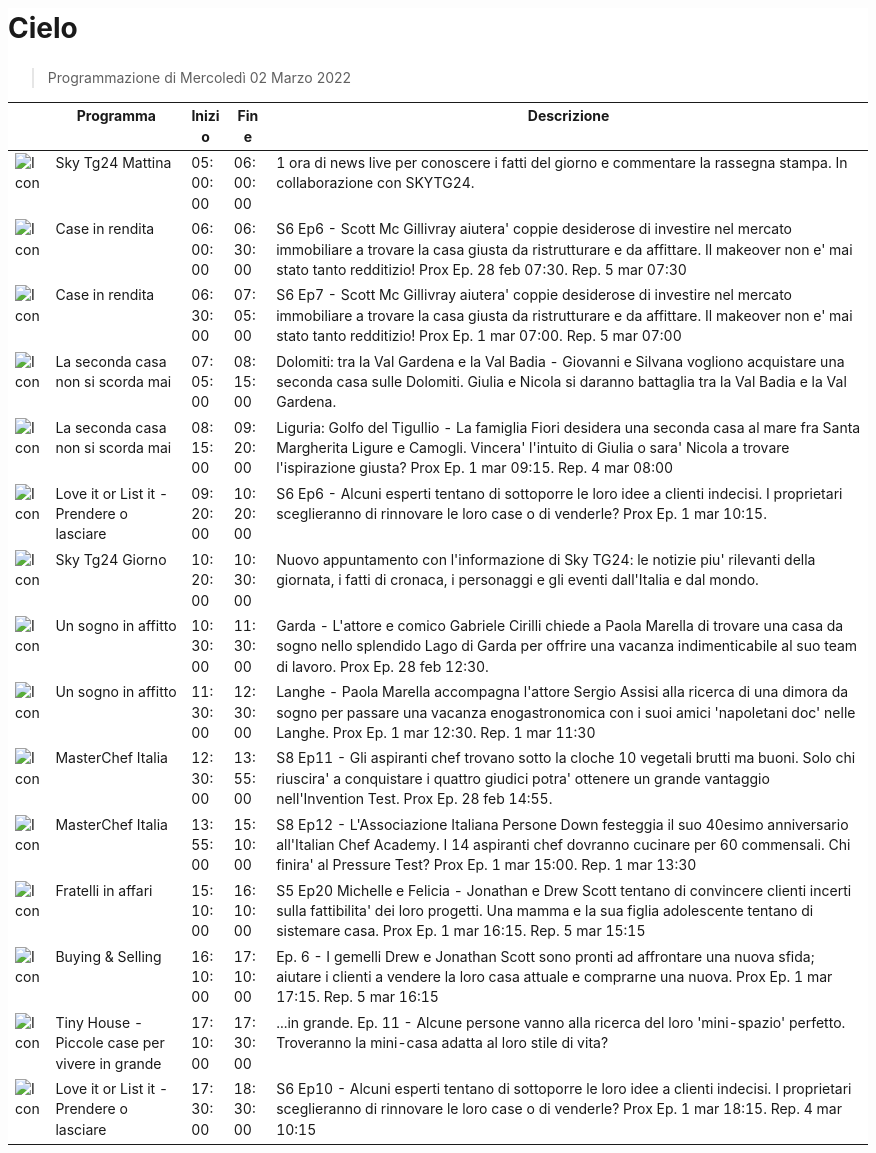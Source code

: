 # Cielo
> Programmazione di Mercoledì 02 Marzo 2022

||Programma|Inizio|Fine|Descrizione|
|---|---|---|---|---|
|![Icon](https://guidatv.sky.it/uuid/09f03553-4ae5-47e8-af66-5322b6d110fa/cover?md5ChecksumParam=11b7bf40124395273ba0616b8d23b78d)|Sky Tg24 Mattina|05:00:00|06:00:00|1 ora di news live per conoscere i fatti del giorno e commentare la rassegna stampa. In collaborazione con SKYTG24.
|![Icon](https://guidatv.sky.it/uuid/intrattenimento_cover_oiOcEGjG-.png)|Case in rendita|06:00:00|06:30:00|S6 Ep6 - Scott Mc Gillivray aiutera&#039; coppie desiderose di investire nel mercato immobiliare a trovare la casa giusta da ristrutturare e da affittare. Il makeover non e&#039; mai stato tanto redditizio! Prox Ep. 28 feb 07:30. Rep. 5 mar 07:30
|![Icon](https://guidatv.sky.it/uuid/intrattenimento_cover_oiOcEGjG-.png)|Case in rendita|06:30:00|07:05:00|S6 Ep7 - Scott Mc Gillivray aiutera&#039; coppie desiderose di investire nel mercato immobiliare a trovare la casa giusta da ristrutturare e da affittare. Il makeover non e&#039; mai stato tanto redditizio! Prox Ep. 1 mar 07:00. Rep. 5 mar 07:00
|![Icon](https://guidatv.sky.it/uuid/65a740d6-ad7b-47b6-8c3c-f2b8d1fd135c/cover?md5ChecksumParam=aae3e72b594ba457fa8a9ae4dcfb4ce1)|La seconda casa non si scorda mai|07:05:00|08:15:00|Dolomiti: tra la Val Gardena e la Val Badia - Giovanni e Silvana vogliono acquistare una seconda casa sulle Dolomiti. Giulia e Nicola si daranno battaglia tra la Val Badia e la Val Gardena.
|![Icon](https://guidatv.sky.it/uuid/af09fff8-65b0-4534-8b6b-0c3d4d6b8752/cover?md5ChecksumParam=ad051b36d21eaff18d33c3c1988af3f1)|La seconda casa non si scorda mai|08:15:00|09:20:00|Liguria: Golfo del Tigullio - La famiglia Fiori desidera una seconda casa al mare fra Santa Margherita Ligure e Camogli. Vincera&#039; l&#039;intuito di Giulia o sara&#039; Nicola a trovare l&#039;ispirazione giusta? Prox Ep. 1 mar 09:15. Rep. 4 mar 08:00
|![Icon](https://guidatv.sky.it/uuid/e355d0e9-df1b-4173-b27b-69667c37e496/cover?md5ChecksumParam=9b793ab99d20cbda732c4c7860994db8)|Love it or List it - Prendere o lasciare|09:20:00|10:20:00|S6 Ep6 - Alcuni esperti tentano di sottoporre le loro idee a clienti indecisi. I proprietari sceglieranno di rinnovare le loro case o di venderle? Prox Ep. 1 mar 10:15.
|![Icon](https://guidatv.sky.it/uuid/9e74bf0e-7bfd-42bf-b7e7-24aecba10e38/cover?md5ChecksumParam=1d5b145684c3a06f0c4ff6b081643573)|Sky Tg24 Giorno|10:20:00|10:30:00|Nuovo appuntamento con l&#039;informazione di Sky TG24: le notizie piu&#039; rilevanti della giornata, i fatti di cronaca, i personaggi e gli eventi dall&#039;Italia e dal mondo.
|![Icon](https://guidatv.sky.it/uuid/e32c6724-d832-4591-9c49-a0d62a197f29/cover?md5ChecksumParam=7b7799686a5fd11571115035d763066c)|Un sogno in affitto|10:30:00|11:30:00|Garda - L&#039;attore e comico Gabriele Cirilli chiede a Paola Marella di trovare una casa da sogno nello splendido Lago di Garda per offrire una vacanza indimenticabile al suo team di lavoro. Prox Ep. 28 feb 12:30.
|![Icon](https://guidatv.sky.it/uuid/58043e8c-8bba-415c-a64b-7433aef56a0c/cover?md5ChecksumParam=7b7799686a5fd11571115035d763066c)|Un sogno in affitto|11:30:00|12:30:00|Langhe - Paola Marella accompagna l&#039;attore Sergio Assisi alla ricerca di una dimora da sogno per passare una vacanza enogastronomica con i suoi amici &#039;napoletani doc&#039; nelle Langhe. Prox Ep. 1 mar 12:30. Rep. 1 mar 11:30
|![Icon](https://guidatv.sky.it/uuid/2cdeb32e-3313-4e8f-9939-2548b21b13b7/cover?md5ChecksumParam=d940b8229bca23ebfd0c559927ca25dc)|MasterChef Italia|12:30:00|13:55:00|S8 Ep11 - Gli aspiranti chef trovano sotto la cloche 10 vegetali brutti ma buoni. Solo chi riuscira&#039; a conquistare i quattro giudici potra&#039; ottenere un grande vantaggio nell&#039;Invention Test. Prox Ep. 28 feb 14:55.
|![Icon](https://guidatv.sky.it/uuid/238458f2-6ec7-4311-b570-900b117ad5b0/cover?md5ChecksumParam=d940b8229bca23ebfd0c559927ca25dc)|MasterChef Italia|13:55:00|15:10:00|S8 Ep12 - L&#039;Associazione Italiana Persone Down festeggia il suo 40esimo anniversario all&#039;Italian Chef Academy. I 14 aspiranti chef dovranno cucinare per 60 commensali. Chi finira&#039; al Pressure Test? Prox Ep. 1 mar 15:00. Rep. 1 mar 13:30
|![Icon](https://guidatv.sky.it/uuid/c5b80a8f-0375-4f2a-8b9c-32b561649eb2/cover?md5ChecksumParam=5baba60793e39573989efbb7d73e0126)|Fratelli in affari|15:10:00|16:10:00|S5 Ep20 Michelle e Felicia - Jonathan e Drew Scott tentano di convincere clienti incerti sulla fattibilita&#039; dei loro progetti. Una mamma e la sua figlia adolescente tentano di sistemare casa. Prox Ep. 1 mar 16:15. Rep. 5 mar 15:15
|![Icon](https://guidatv.sky.it/uuid/intrattenimento_cover_oiOcEGjG-.png)|Buying &amp; Selling|16:10:00|17:10:00|Ep. 6 - I gemelli Drew e Jonathan Scott sono pronti ad affrontare una nuova sfida; aiutare i clienti a vendere la loro casa attuale e comprarne una nuova. Prox Ep. 1 mar 17:15. Rep. 5 mar 16:15
|![Icon](https://guidatv.sky.it/uuid/43ee6524-5c65-43e4-b5d0-4ec5165efdfc/cover?md5ChecksumParam=d527b39b9c71f4094cb9930649966b2f)|Tiny House - Piccole case per vivere in grande|17:10:00|17:30:00|...in grande. Ep. 11 - Alcune persone vanno alla ricerca del loro &#039;mini-spazio&#039; perfetto. Troveranno la mini-casa adatta al loro stile di vita?
|![Icon](https://guidatv.sky.it/uuid/92e0a314-1195-4cce-8d97-77ff2046ef6d/cover?md5ChecksumParam=9b793ab99d20cbda732c4c7860994db8)|Love it or List it - Prendere o lasciare|17:30:00|18:30:00|S6 Ep10 - Alcuni esperti tentano di sottoporre le loro idee a clienti indecisi. I proprietari sceglieranno di rinnovare le loro case o di venderle? Prox Ep. 1 mar 18:15. Rep. 4 mar 10:15